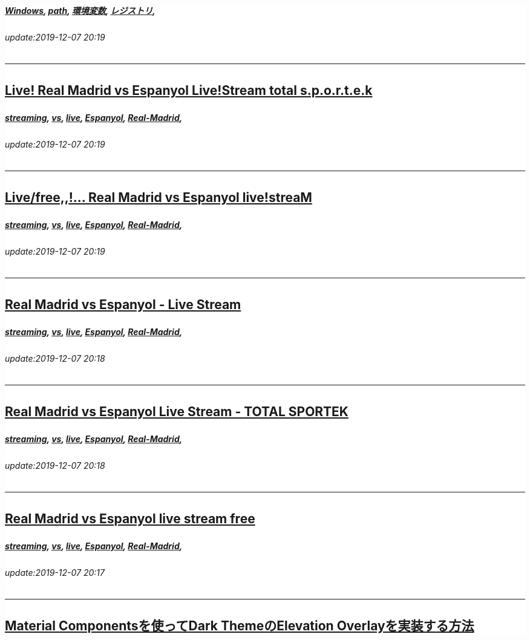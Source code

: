 ##### [Windows](https://qiita.com/tags/Windows), [path](https://qiita.com/tags/path), [環境変数](https://qiita.com/tags/環境変数), [レジストリ](https://qiita.com/tags/レジストリ), 
###### update:2019-12-07 20:19
---
## [Live! Real Madrid vs Espanyol Live!Stream total s.p.o.r.t.e.k](https://qiita.com/Real-Madrid-vs-Espanyol-live/items/8ba0bb13d61bf6a5a0cb)
##### [streaming](https://qiita.com/tags/streaming), [vs](https://qiita.com/tags/vs), [live](https://qiita.com/tags/live), [Espanyol](https://qiita.com/tags/Espanyol), [Real-Madrid](https://qiita.com/tags/Real-Madrid), 
###### update:2019-12-07 20:19
---
## [Live/free,,!... Real Madrid vs Espanyol live!streaM](https://qiita.com/Real-Madrid-vs-Espanyol-live/items/2cfe039e1f79e776e000)
##### [streaming](https://qiita.com/tags/streaming), [vs](https://qiita.com/tags/vs), [live](https://qiita.com/tags/live), [Espanyol](https://qiita.com/tags/Espanyol), [Real-Madrid](https://qiita.com/tags/Real-Madrid), 
###### update:2019-12-07 20:19
---
## [Real Madrid vs Espanyol - Live Stream](https://qiita.com/Real-Madrid-vs-Espanyol-live/items/0181e1bc73def100ebb1)
##### [streaming](https://qiita.com/tags/streaming), [vs](https://qiita.com/tags/vs), [live](https://qiita.com/tags/live), [Espanyol](https://qiita.com/tags/Espanyol), [Real-Madrid](https://qiita.com/tags/Real-Madrid), 
###### update:2019-12-07 20:18
---
## [Real Madrid vs Espanyol Live Stream - TOTAL SPORTEK](https://qiita.com/Real-Madrid-vs-Espanyol-live/items/f8759f9db47185bb9e91)
##### [streaming](https://qiita.com/tags/streaming), [vs](https://qiita.com/tags/vs), [live](https://qiita.com/tags/live), [Espanyol](https://qiita.com/tags/Espanyol), [Real-Madrid](https://qiita.com/tags/Real-Madrid), 
###### update:2019-12-07 20:18
---
## [Real Madrid vs Espanyol live stream free](https://qiita.com/Real-Madrid-vs-Espanyol-live/items/2be1d4f2c3da5ae18ddc)
##### [streaming](https://qiita.com/tags/streaming), [vs](https://qiita.com/tags/vs), [live](https://qiita.com/tags/live), [Espanyol](https://qiita.com/tags/Espanyol), [Real-Madrid](https://qiita.com/tags/Real-Madrid), 
###### update:2019-12-07 20:17
---
## [Material Componentsを使ってDark ThemeのElevation Overlayを実装する方法](https://qiita.com/kafumi/items/7ab73483c4d9c7c26aba)